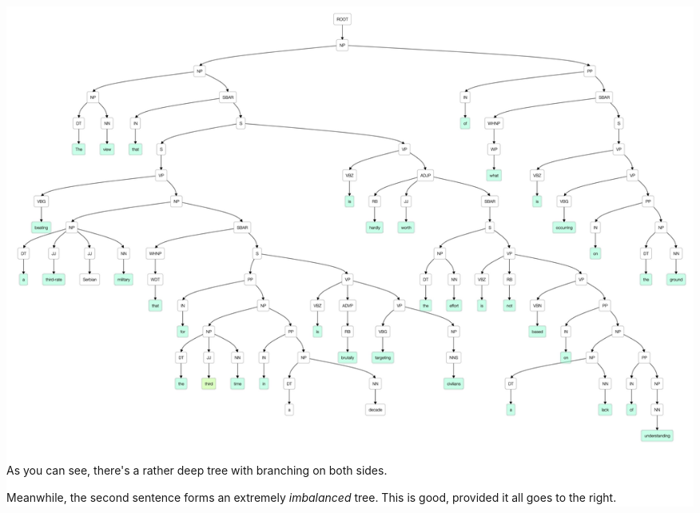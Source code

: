 ![left branching parse](/img/writing/left_branching_cropped.jpg)

As you can see, there's a rather deep tree with branching on both sides.

Meanwhile, the second sentence forms an extremely *imbalanced* tree. This is good, provided it all goes to the right.
